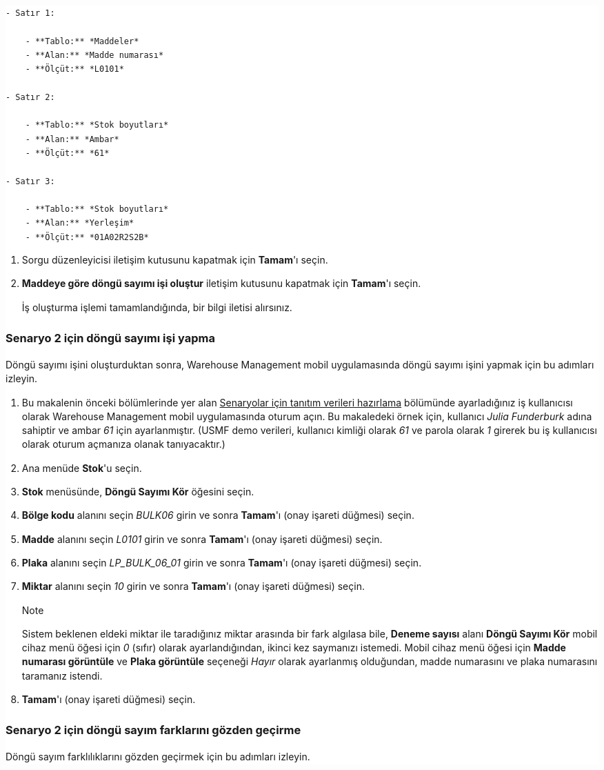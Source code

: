     - Satır 1:

        - **Tablo:** *Maddeler*
        - **Alan:** *Madde numarası*
        - **Ölçüt:** *L0101*

    - Satır 2:

        - **Tablo:** *Stok boyutları*
        - **Alan:** *Ambar*
        - **Ölçüt:** *61*

    - Satır 3:

        - **Tablo:** *Stok boyutları*
        - **Alan:** *Yerleşim*
        - **Ölçüt:** *01A02R2S2B*

1. Sorgu düzenleyicisi iletişim kutusunu kapatmak için **Tamam**'ı seçin.
1. **Maddeye göre döngü sayımı işi oluştur** iletişim kutusunu kapatmak için **Tamam**'ı seçin.

    İş oluşturma işlemi tamamlandığında, bir bilgi iletisi alırsınız.

### <a name="do-cycle-counting-work-for-scenario-2"></a>Senaryo 2 için döngü sayımı işi yapma

Döngü sayımı işini oluşturduktan sonra, Warehouse Management mobil uygulamasında döngü sayımı işini yapmak için bu adımları izleyin.

1. Bu makalenin önceki bölümlerinde yer alan [Senaryolar için tanıtım verileri hazırlama](#prepare-demo-data) bölümünde ayarladığınız iş kullanıcısı olarak Warehouse Management mobil uygulamasında oturum açın. Bu makaledeki örnek için, kullanıcı *Julia Funderburk* adına sahiptir ve ambar *61* için ayarlanmıştır. (USMF demo verileri, kullanıcı kimliği olarak *61* ve parola olarak *1* girerek bu iş kullanıcısı olarak oturum açmanıza olanak tanıyacaktır.)
1. Ana menüde **Stok**'u seçin.
1. **Stok** menüsünde, **Döngü Sayımı Kör** öğesini seçin.
1. **Bölge kodu** alanını seçin *BULK06* girin ve sonra **Tamam**'ı (onay işareti düğmesi) seçin.
1. **Madde** alanını seçin *L0101* girin ve sonra **Tamam**'ı (onay işareti düğmesi) seçin.
1. **Plaka** alanını seçin *LP\_BULK\_06\_01* girin ve sonra **Tamam**'ı (onay işareti düğmesi) seçin.
1. **Miktar** alanını seçin *10* girin ve sonra **Tamam**'ı (onay işareti düğmesi) seçin.

    > [!NOTE]
    > Sistem beklenen eldeki miktar ile taradığınız miktar arasında bir fark algılasa bile, **Deneme sayısı** alanı **Döngü Sayımı Kör** mobil cihaz menü öğesi için *0* (sıfır) olarak ayarlandığından, ikinci kez saymanızı istemedi. Mobil cihaz menü öğesi için **Madde numarası görüntüle** ve **Plaka görüntüle** seçeneği *Hayır* olarak ayarlanmış olduğundan, madde numarasını ve plaka numarasını taramanız istendi.

1. **Tamam**'ı (onay işareti düğmesi) seçin.

### <a name="review-the-cycle-counting-differences-for-scenario-2"></a>Senaryo 2 için döngü sayım farklarını gözden geçirme

Döngü sayım farklılıklarını gözden geçirmek için bu adımları izleyin.
